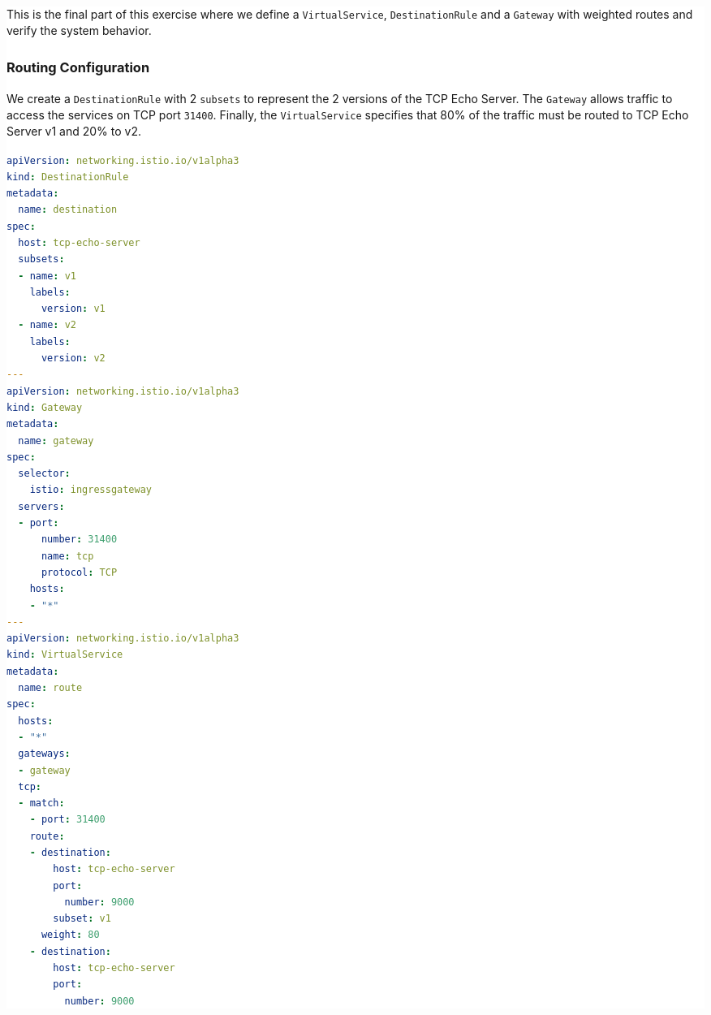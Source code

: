 This is the final part of this exercise where we define a `VirtualService`,
`DestinationRule` and a `Gateway` with weighted routes and verify the system
behavior.

### Routing Configuration

We create a `DestinationRule` with 2 `subsets` to represent the 2 versions of
the TCP Echo Server. The `Gateway` allows traffic to access the services on TCP
port `31400`. Finally, the `VirtualService` specifies that 80% of the traffic
must be routed to TCP Echo Server v1 and 20% to v2.

```yaml
apiVersion: networking.istio.io/v1alpha3
kind: DestinationRule
metadata:
  name: destination
spec:
  host: tcp-echo-server
  subsets:
  - name: v1
    labels:
      version: v1
  - name: v2
    labels:
      version: v2
---
apiVersion: networking.istio.io/v1alpha3
kind: Gateway
metadata:
  name: gateway
spec:
  selector:
    istio: ingressgateway
  servers:
  - port:
      number: 31400
      name: tcp
      protocol: TCP
    hosts:
    - "*"
---
apiVersion: networking.istio.io/v1alpha3
kind: VirtualService
metadata:
  name: route
spec:
  hosts:
  - "*"
  gateways:
  - gateway
  tcp:
  - match:
    - port: 31400
    route:
    - destination:
        host: tcp-echo-server
        port:
          number: 9000
        subset: v1
      weight: 80
    - destination:
        host: tcp-echo-server
        port:
          number: 9000
```